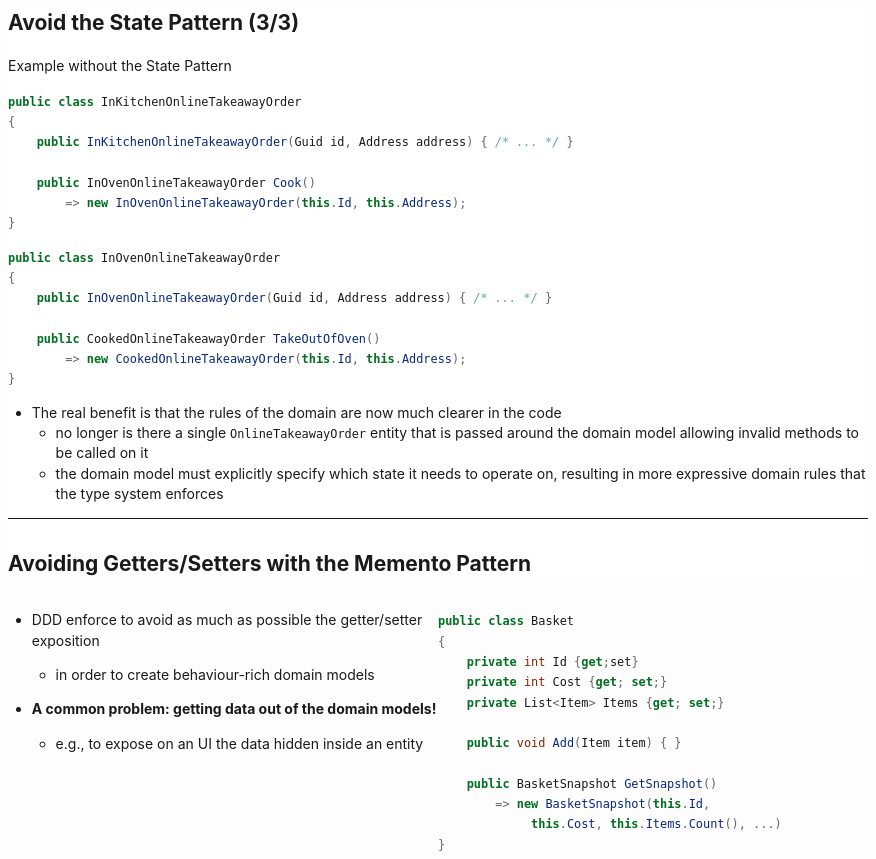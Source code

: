 ## Avoid the State Pattern (3/3)

Example without the State Pattern

```csharp
public class InKitchenOnlineTakeawayOrder
{
    public InKitchenOnlineTakeawayOrder(Guid id, Address address) { /* ... */ }

    public InOvenOnlineTakeawayOrder Cook()
        => new InOvenOnlineTakeawayOrder(this.Id, this.Address);
}
```

```csharp
public class InOvenOnlineTakeawayOrder
{
    public InOvenOnlineTakeawayOrder(Guid id, Address address) { /* ... */ }

    public CookedOnlineTakeawayOrder TakeOutOfOven()
        => new CookedOnlineTakeawayOrder(this.Id, this.Address);
}
```

* The real benefit is that the rules of the domain are now much clearer in the code
    * no longer is there a single `OnlineTakeawayOrder` entity that is passed around the domain model allowing invalid methods to be called on it
    * the domain model must explicitly specify which state it needs to operate on, resulting in more expressive domain rules that the type system enforces

---

## Avoiding Getters/Setters with the Memento Pattern

<div class='left' style='float:left;width:50%'>

* DDD enforce to avoid as much as possible the getter/setter exposition
    * in order to create behaviour-rich domain models

* **A common problem: getting data out of the domain models!**
    * e.g., to expose on an UI the data hidden inside an entity

</div>

<div class='right' style='float:right;width:50%'>

```csharp
public class Basket
{
    private int Id {get;set}
    private int Cost {get; set;}
    private List<Item> Items {get; set;}

    public void Add(Item item) { }

    public BasketSnapshot GetSnapshot()
        => new BasketSnapshot(this.Id, 
             this.Cost, this.Items.Count(), ...)
}
```
